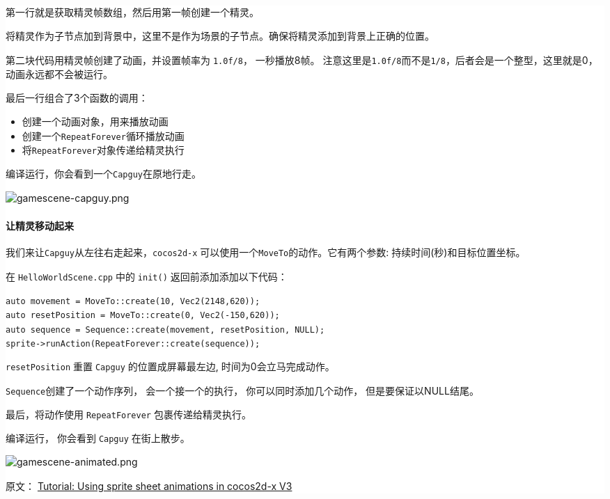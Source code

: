 第一行就是获取精灵帧数组，然后用第一帧创建一个精灵。

将精灵作为子节点加到背景中，这里不是作为场景的子节点。确保将精灵添加到背景上正确的位置。

第二块代码用精灵帧创建了动画，并设置帧率为 `1.0f/8`， 一秒播放8帧。 注意这里是`1.0f/8`而不是`1/8`，后者会是一个整型，这里就是0，动画永远都不会被运行。

最后一行组合了3个函数的调用：

- 创建一个动画对象，用来播放动画
- 创建一个`RepeatForever`循环播放动画
- 将`RepeatForever`对象传递给精灵执行

编译运行，你会看到一个`Capguy`在原地行走。

![gamescene-capguy.png](https://cdn.codeandweb.com/blog/2015/12/15/animations-and-spritesheets-in-cocos2d-x/gamescene-capguy.png)

#### 让精灵移动起来

我们来让`Capguy`从左往右走起来，`cocos2d-x` 可以使用一个`MoveTo`的动作。它有两个参数: 持续时间(秒)和目标位置坐标。

在 `HelloWorldScene.cpp` 中的 `init()` 返回前添加添加以下代码：

```
auto movement = MoveTo::create(10, Vec2(2148,620));
auto resetPosition = MoveTo::create(0, Vec2(-150,620));
auto sequence = Sequence::create(movement, resetPosition, NULL);
sprite->runAction(RepeatForever::create(sequence));
```

`resetPosition` 重置 `Capguy` 的位置成屏幕最左边, 时间为0会立马完成动作。

`Sequence`创建了一个动作序列， 会一个接一个的执行， 你可以同时添加几个动作， 但是要保证以NULL结尾。

最后，将动作使用 `RepeatForever` 包裹传递给精灵执行。

编译运行， 你会看到 `Capguy` 在街上散步。

![gamescene-animated.png](https://cdn.codeandweb.com/blog/2015/12/15/animations-and-spritesheets-in-cocos2d-x/gamescene-animated.png)

原文： [Tutorial: Using sprite sheet animations in cocos2d-x V3](https://www.codeandweb.com/blog/2015/12/15/animations-and-spritesheets-in-cocos2d-x)
